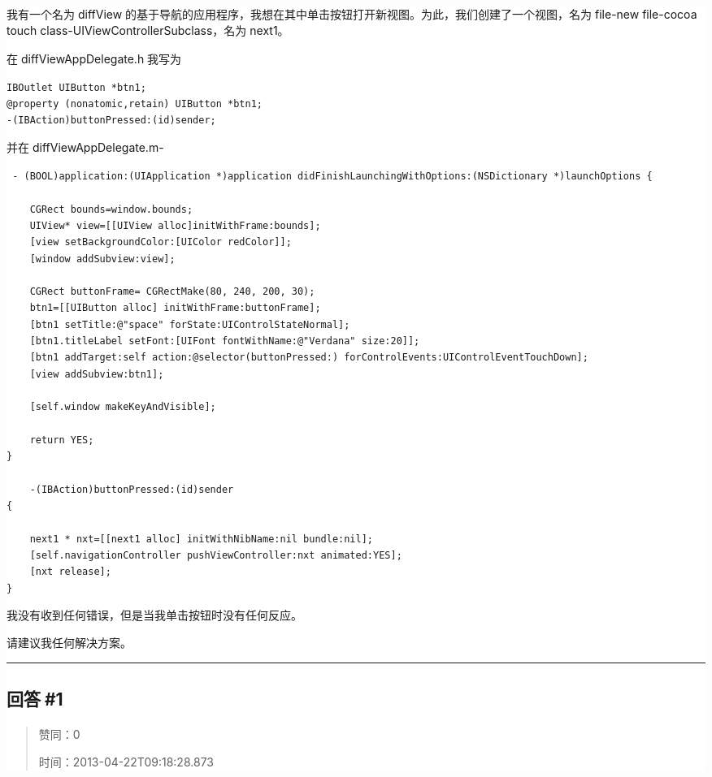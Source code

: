 我有一个名为 diffView 的基于导航的应用程序，我想在其中单击按钮打开新视图。为此，我们创建了一个视图，名为 file-new file-cocoa touch class-UIViewControllerSubclass，名为 next1。

在 diffViewAppDelegate.h 我写为

```
IBOutlet UIButton *btn1;
@property (nonatomic,retain) UIButton *btn1;
-(IBAction)buttonPressed:(id)sender; 
```

并在 diffViewAppDelegate.m-

```
 - (BOOL)application:(UIApplication *)application didFinishLaunchingWithOptions:(NSDictionary *)launchOptions {    

    CGRect bounds=window.bounds;
    UIView* view=[[UIView alloc]initWithFrame:bounds];
    [view setBackgroundColor:[UIColor redColor]];
    [window addSubview:view];

    CGRect buttonFrame= CGRectMake(80, 240, 200, 30);
    btn1=[[UIButton alloc] initWithFrame:buttonFrame];
    [btn1 setTitle:@"space" forState:UIControlStateNormal];
    [btn1.titleLabel setFont:[UIFont fontWithName:@"Verdana" size:20]];
    [btn1 addTarget:self action:@selector(buttonPressed:) forControlEvents:UIControlEventTouchDown];
    [view addSubview:btn1];

    [self.window makeKeyAndVisible];

    return YES;
}

    -(IBAction)buttonPressed:(id)sender
{

    next1 * nxt=[[next1 alloc] initWithNibName:nil bundle:nil];
    [self.navigationController pushViewController:nxt animated:YES];
    [nxt release];
} 
```

我没有收到任何错误，但是当我单击按钮时没有任何反应。

请建议我任何解决方案。

* * *

## 回答 #1

> 赞同：0
> 
> 时间：2013-04-22T09:18:28.873
